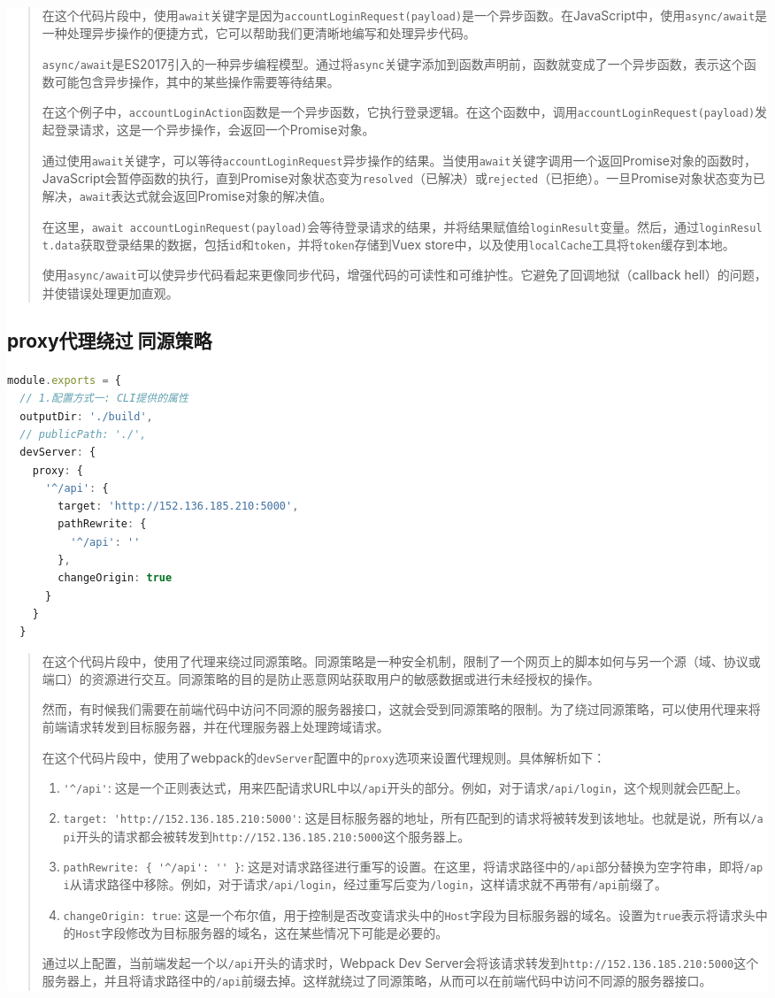 

> 在这个代码片段中，使用`await`关键字是因为`accountLoginRequest(payload)`是一个异步函数。在JavaScript中，使用`async/await`是一种处理异步操作的便捷方式，它可以帮助我们更清晰地编写和处理异步代码。
>
> `async/await`是ES2017引入的一种异步编程模型。通过将`async`关键字添加到函数声明前，函数就变成了一个异步函数，表示这个函数可能包含异步操作，其中的某些操作需要等待结果。
>
> 在这个例子中，`accountLoginAction`函数是一个异步函数，它执行登录逻辑。在这个函数中，调用`accountLoginRequest(payload)`发起登录请求，这是一个异步操作，会返回一个Promise对象。
>
> 通过使用`await`关键字，可以等待`accountLoginRequest`异步操作的结果。当使用`await`关键字调用一个返回Promise对象的函数时，JavaScript会暂停函数的执行，直到Promise对象状态变为`resolved`（已解决）或`rejected`（已拒绝）。一旦Promise对象状态变为已解决，`await`表达式就会返回Promise对象的解决值。
>
> 在这里，`await accountLoginRequest(payload)`会等待登录请求的结果，并将结果赋值给`loginResult`变量。然后，通过`loginResult.data`获取登录结果的数据，包括`id`和`token`，并将`token`存储到Vuex store中，以及使用`localCache`工具将`token`缓存到本地。
>
> 使用`async/await`可以使异步代码看起来更像同步代码，增强代码的可读性和可维护性。它避免了回调地狱（callback hell）的问题，并使错误处理更加直观。



## proxy代理绕过  同源策略

```ts
module.exports = {
  // 1.配置方式一: CLI提供的属性
  outputDir: './build',
  // publicPath: './',
  devServer: {
    proxy: {
      '^/api': {
        target: 'http://152.136.185.210:5000',
        pathRewrite: {
          '^/api': ''
        },
        changeOrigin: true
      }
    }
  }
```

> 在这个代码片段中，使用了代理来绕过同源策略。同源策略是一种安全机制，限制了一个网页上的脚本如何与另一个源（域、协议或端口）的资源进行交互。同源策略的目的是防止恶意网站获取用户的敏感数据或进行未经授权的操作。
>
> 然而，有时候我们需要在前端代码中访问不同源的服务器接口，这就会受到同源策略的限制。为了绕过同源策略，可以使用代理来将前端请求转发到目标服务器，并在代理服务器上处理跨域请求。
>
> 在这个代码片段中，使用了webpack的`devServer`配置中的`proxy`选项来设置代理规则。具体解析如下：
>
> 1. `'^/api'`: 这是一个正则表达式，用来匹配请求URL中以`/api`开头的部分。例如，对于请求`/api/login`，这个规则就会匹配上。
>
> 2. `target: 'http://152.136.185.210:5000'`: 这是目标服务器的地址，所有匹配到的请求将被转发到该地址。也就是说，所有以`/api`开头的请求都会被转发到`http://152.136.185.210:5000`这个服务器上。
>
> 3. `pathRewrite: { '^/api': '' }`: 这是对请求路径进行重写的设置。在这里，将请求路径中的`/api`部分替换为空字符串，即将`/api`从请求路径中移除。例如，对于请求`/api/login`，经过重写后变为`/login`，这样请求就不再带有`/api`前缀了。
>
> 4. `changeOrigin: true`: 这是一个布尔值，用于控制是否改变请求头中的`Host`字段为目标服务器的域名。设置为`true`表示将请求头中的`Host`字段修改为目标服务器的域名，这在某些情况下可能是必要的。
>
> 通过以上配置，当前端发起一个以`/api`开头的请求时，Webpack Dev Server会将该请求转发到`http://152.136.185.210:5000`这个服务器上，并且将请求路径中的`/api`前缀去掉。这样就绕过了同源策略，从而可以在前端代码中访问不同源的服务器接口。
